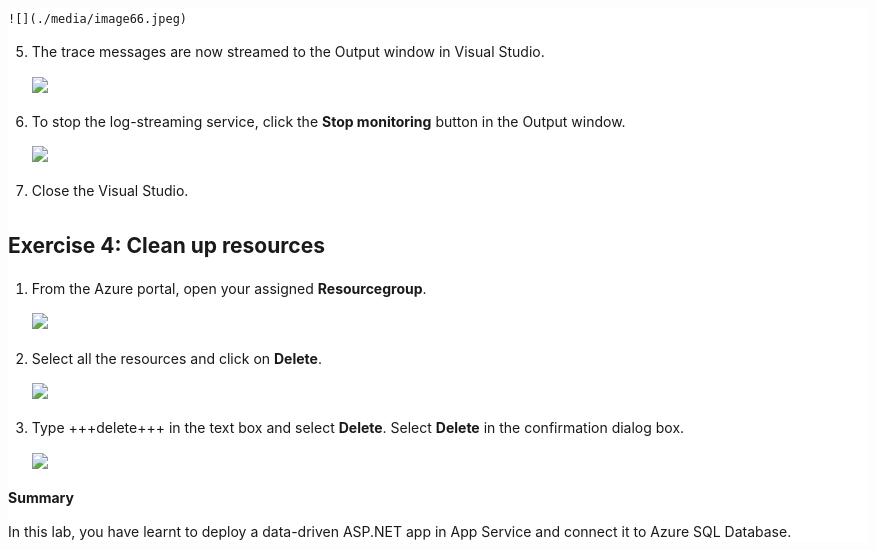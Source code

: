     ![](./media/image66.jpeg)

5.  The trace messages are now streamed to the Output window in Visual
    Studio.

    ![](./media/image67.jpeg)

6.  To stop the log-streaming service, click the **Stop
    monitoring** button in the Output window.

    ![](./media/image68.jpeg)

7.  Close the Visual Studio.

## Exercise 4: Clean up resources

1.	From the Azure portal, open your assigned **Resourcegroup**.

    ![](./media/image75.jpeg)

2.	Select all the resources and click on **Delete**.

    ![](./media/image76.jpeg) 
   	
3.	Type +++delete+++ in the text box and select **Delete**. Select **Delete** in the confirmation dialog box.

    ![](./media/image77.jpeg)

**Summary**

In this lab, you have learnt to deploy a data-driven ASP.NET app in App
Service and connect it to Azure SQL Database.

